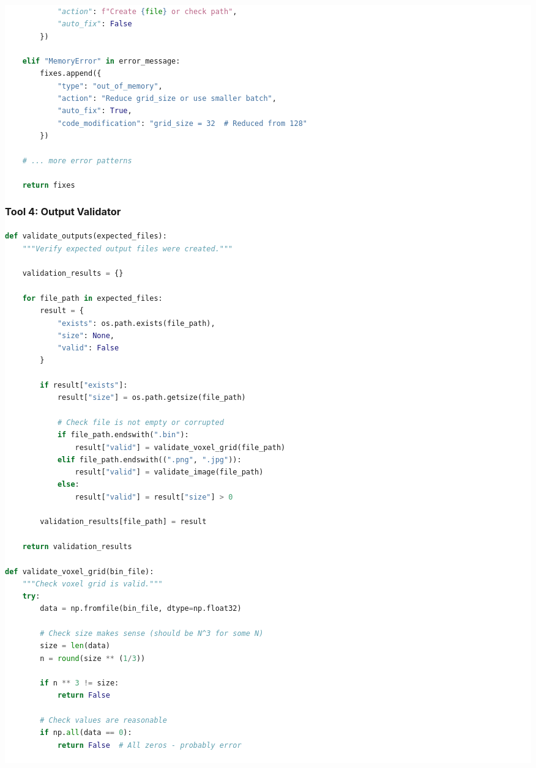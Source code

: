 ```python
            "action": f"Create {file} or check path",
            "auto_fix": False
        })
    
    elif "MemoryError" in error_message:
        fixes.append({
            "type": "out_of_memory",
            "action": "Reduce grid_size or use smaller batch",
            "auto_fix": True,
            "code_modification": "grid_size = 32  # Reduced from 128"
        })
    
    # ... more error patterns
    
    return fixes
```

### Tool 4: Output Validator

```python
def validate_outputs(expected_files):
    """Verify expected output files were created."""
    
    validation_results = {}
    
    for file_path in expected_files:
        result = {
            "exists": os.path.exists(file_path),
            "size": None,
            "valid": False
        }
        
        if result["exists"]:
            result["size"] = os.path.getsize(file_path)
            
            # Check file is not empty or corrupted
            if file_path.endswith(".bin"):
                result["valid"] = validate_voxel_grid(file_path)
            elif file_path.endswith((".png", ".jpg")):
                result["valid"] = validate_image(file_path)
            else:
                result["valid"] = result["size"] > 0
        
        validation_results[file_path] = result
    
    return validation_results

def validate_voxel_grid(bin_file):
    """Check voxel grid is valid."""
    try:
        data = np.fromfile(bin_file, dtype=np.float32)
        
        # Check size makes sense (should be N^3 for some N)
        size = len(data)
        n = round(size ** (1/3))
        
        if n ** 3 != size:
            return False
        
        # Check values are reasonable
        if np.all(data == 0):
            return False  # All zeros - probably error
        
```